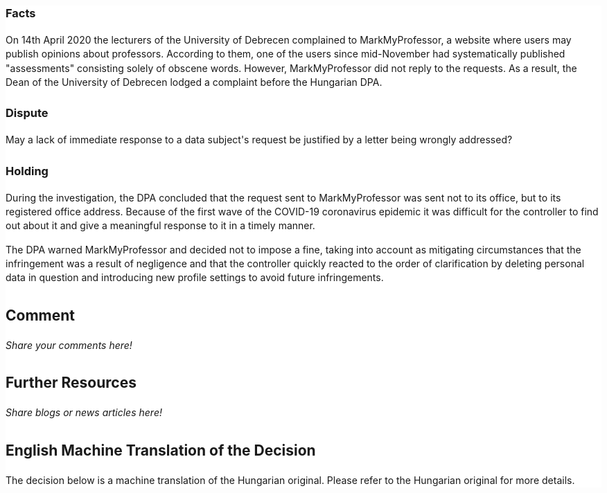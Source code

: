 ### Facts

On 14th April 2020 the lecturers of the University of Debrecen complained to MarkMyProfessor, a website where users may publish opinions about professors. According to them, one of the users since mid-November had systematically published "assessments" consisting solely of obscene words. However, MarkMyProfessor did not reply to the requests. As a result, the Dean of the University of Debrecen lodged a complaint before the Hungarian DPA.

### Dispute

May a lack of immediate response to a data subject's request be justified by a letter being wrongly addressed?

### Holding

During the investigation, the DPA concluded that the request sent to MarkMyProfessor was sent not to its office, but to its registered office address. Because of the first wave of the COVID-19 coronavirus epidemic it was difficult for the controller to find out about it and give a meaningful response to it in a timely manner.

The DPA warned MarkMyProfessor and decided not to impose a fine, taking into account as mitigating circumstances that the infringement was a result of negligence and that the controller quickly reacted to the order of clarification by deleting personal data in question and introducing new profile settings to avoid future infringements.

## Comment

_Share your comments here!_

## Further Resources

_Share blogs or news articles here!_

## English Machine Translation of the Decision

The decision below is a machine translation of the Hungarian original. Please refer to the Hungarian original for more details.
